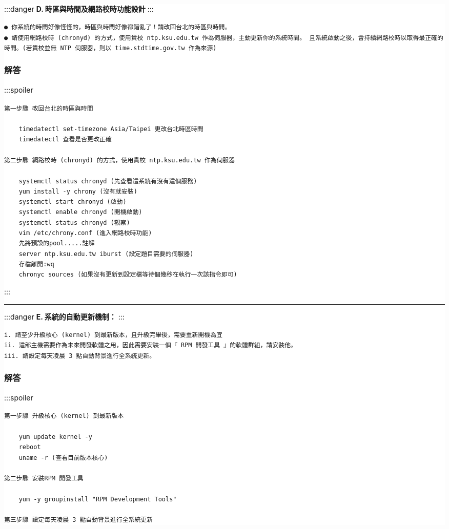 
:::danger
**D. 時區與時間及網路校時功能設計**
:::

    ● 你系統的時間好像怪怪的，時區與時間好像都錯亂了！請改回台北的時區與時間。
    ● 請使用網路校時 (chronyd) 的方式，使用貴校 ntp.ksu.edu.tw 作為伺服器，主動更新你的系統時間。 且系統啟動之後，會持續網路校時以取得最正確的時間。(若貴校並無 NTP 伺服器，則以 time.stdtime.gov.tw 作為來源)
    
### **解答**

:::spoiler

    第一步驟 改回台北的時區與時間
    
        timedatectl set-timezone Asia/Taipei 更改台北時區時間
        timedatectl 查看是否更改正確
        
    第二步驟 網路校時 (chronyd) 的方式，使用貴校 ntp.ksu.edu.tw 作為伺服器
    
        systemctl status chronyd (先查看這系統有沒有這個服務)
        yum install -y chrony (沒有就安裝)
        systemctl start chronyd (啟動)
        systemctl enable chronyd (開機啟動)
        systemctl status chronyd (觀察)
        vim /etc/chrony.conf (進入網路校時功能)
        先將預設的pool.....註解
        server ntp.ksu.edu.tw iburst (設定題目需要的伺服器)
        存檔離開:wq
        chronyc sources (如果沒有更新到設定檔等待個幾秒在執行一次該指令即可)

:::

---

:::danger
**E. 系統的自動更新機制：**
:::

    i. 請至少升級核心 (kernel) 到最新版本，且升級完畢後，需要重新開機為宜
    ii. 這部主機需要作為未來開發軟體之用，因此需要安裝一個『 RPM 開發工具 』的軟體群組，請安裝他。
    iii. 請設定每天凌晨 3 點自動背景進行全系統更新。
    
### **解答**

:::spoiler

    第一步驟 升級核心 (kernel) 到最新版本
    
        yum update kernel -y
        reboot
        uname -r (查看目前版本核心)
        
    第二步驟 安裝RPM 開發工具
    
        yum -y groupinstall "RPM Development Tools"
        
    第三步驟 設定每天凌晨 3 點自動背景進行全系統更新
    